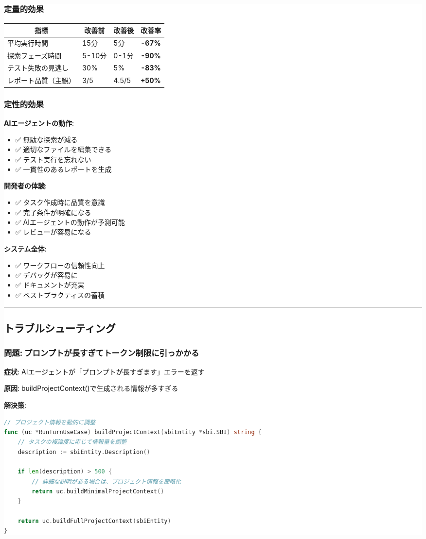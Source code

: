 ### 定量的効果

| 指標 | 改善前 | 改善後 | 改善率 |
|------|--------|--------|--------|
| 平均実行時間 | 15分 | 5分 | **-67%** |
| 探索フェーズ時間 | 5-10分 | 0-1分 | **-90%** |
| テスト失敗の見逃し | 30% | 5% | **-83%** |
| レポート品質（主観） | 3/5 | 4.5/5 | **+50%** |

### 定性的効果

**AIエージェントの動作**:
- ✅ 無駄な探索が減る
- ✅ 適切なファイルを編集できる
- ✅ テスト実行を忘れない
- ✅ 一貫性のあるレポートを生成

**開発者の体験**:
- ✅ タスク作成時に品質を意識
- ✅ 完了条件が明確になる
- ✅ AIエージェントの動作が予測可能
- ✅ レビューが容易になる

**システム全体**:
- ✅ ワークフローの信頼性向上
- ✅ デバッグが容易に
- ✅ ドキュメントが充実
- ✅ ベストプラクティスの蓄積

---

## トラブルシューティング

### 問題: プロンプトが長すぎてトークン制限に引っかかる

**症状**: AIエージェントが「プロンプトが長すぎます」エラーを返す

**原因**: buildProjectContext()で生成される情報が多すぎる

**解決策**:
```go
// プロジェクト情報を動的に調整
func (uc *RunTurnUseCase) buildProjectContext(sbiEntity *sbi.SBI) string {
    // タスクの複雑度に応じて情報量を調整
    description := sbiEntity.Description()

    if len(description) > 500 {
        // 詳細な説明がある場合は、プロジェクト情報を簡略化
        return uc.buildMinimalProjectContext()
    }

    return uc.buildFullProjectContext(sbiEntity)
}
```
